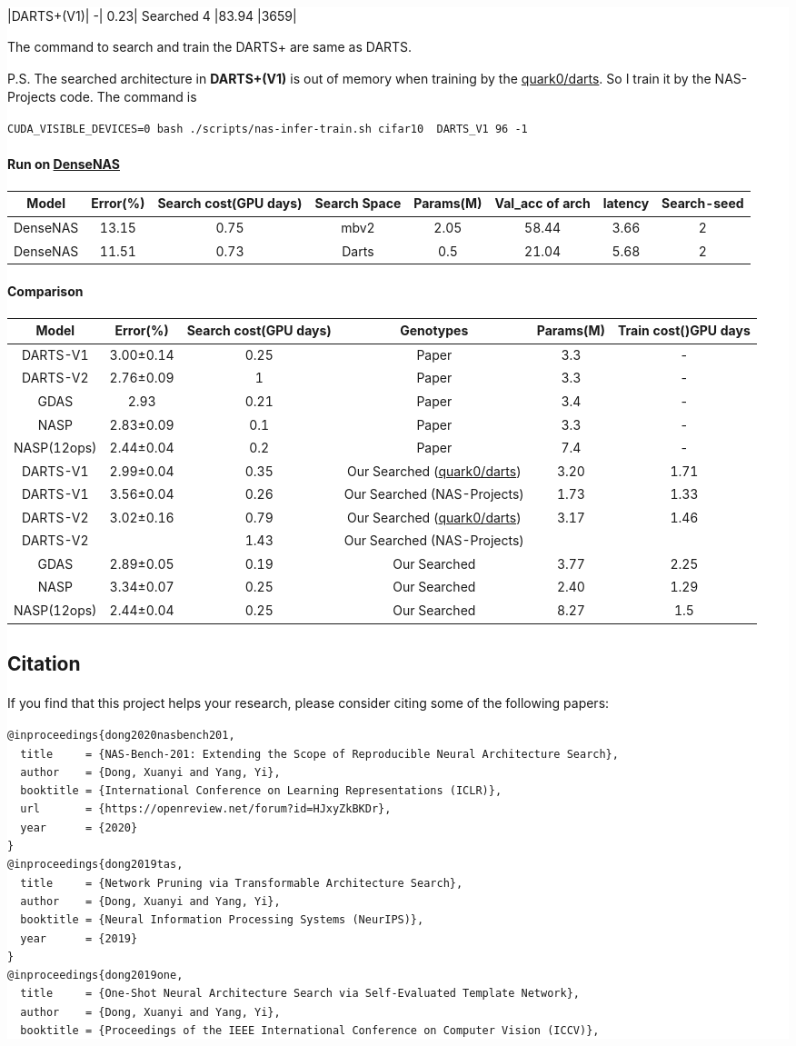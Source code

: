 |DARTS+(V1)|	-|	0.23|	Searched 4	|83.94	|3659|

The command to search and train the DARTS+ are same as DARTS.

P.S. The searched architecture in **DARTS+(V1)** is out of memory when training by the [quark0/darts](https://github.com/quark0/darts). So I train it by the NAS-Projects code. The command is 
```
CUDA_VISIBLE_DEVICES=0 bash ./scripts/nas-infer-train.sh cifar10  DARTS_V1 96 -1
```
#### Run on [DenseNAS](https://github.com/JaminFong/DenseNAS)
|Model| Error(%)| Search cost(GPU days)	|Search Space|	Params(M)|	Val_acc of arch|latency|Search-seed|
|:--:|:--:|:--:|:--:|:--:|:--:|:--:|:--:|
|DenseNAS|	13.15|	0.75|	mbv2|	2.05|	58.44| 3.66| 2|
|DenseNAS|	11.51|	0.73|	Darts|	0.5|	21.04| 5.68| 2|

#### Comparison
|Model| Error(%)| Search cost(GPU days)	|Genotypes|	Params(M)|	Train cost()GPU days|
|:--:|:--:|:--:|:--:|:--:|:--:|
|DARTS-V1|	3.00±0.14|	0.25|	Paper|	3.3|	-|
|DARTS-V2|	2.76±0.09	|1	| Paper|	3.3|	-|
|GDAS|	2.93	|0.21	|Paper 	|3.4	|-|
|NASP|	2.83±0.09	|0.1	|Paper |	3.3|	-|
|NASP(12ops)|	2.44±0.04	|0.2	|Paper|	7.4|	-|
|DARTS-V1|	2.99±0.04	|0.35|	Our Searched	([quark0/darts](https://github.com/quark0/darts))|3.20|	1.71|
|DARTS-V1|	3.56±0.04	|0.26|	Our Searched	(NAS-Projects)|1.73|	1.33|
|DARTS-V2|	3.02±0.16	|0.79|	Our Searched	([quark0/darts](https://github.com/quark0/darts))|3.17|	1.46|
|DARTS-V2|		|1.43|	Our Searched	(NAS-Projects)||	|
|GDAS|	2.89±0.05	|0.19|	Our Searched |3.77	|2.25|
|NASP|	3.34±0.07	|0.25	|Our Searched |	2.40|	1.29|
|NASP(12ops)|	2.44±0.04	|0.25	|Our Searched|	8.27|	1.5|

## Citation

If you find that this project helps your research, please consider citing some of the following papers:
```
@inproceedings{dong2020nasbench201,
  title     = {NAS-Bench-201: Extending the Scope of Reproducible Neural Architecture Search},
  author    = {Dong, Xuanyi and Yang, Yi},
  booktitle = {International Conference on Learning Representations (ICLR)},
  url       = {https://openreview.net/forum?id=HJxyZkBKDr},
  year      = {2020}
}
@inproceedings{dong2019tas,
  title     = {Network Pruning via Transformable Architecture Search},
  author    = {Dong, Xuanyi and Yang, Yi},
  booktitle = {Neural Information Processing Systems (NeurIPS)},
  year      = {2019}
}
@inproceedings{dong2019one,
  title     = {One-Shot Neural Architecture Search via Self-Evaluated Template Network},
  author    = {Dong, Xuanyi and Yang, Yi},
  booktitle = {Proceedings of the IEEE International Conference on Computer Vision (ICCV)},
```